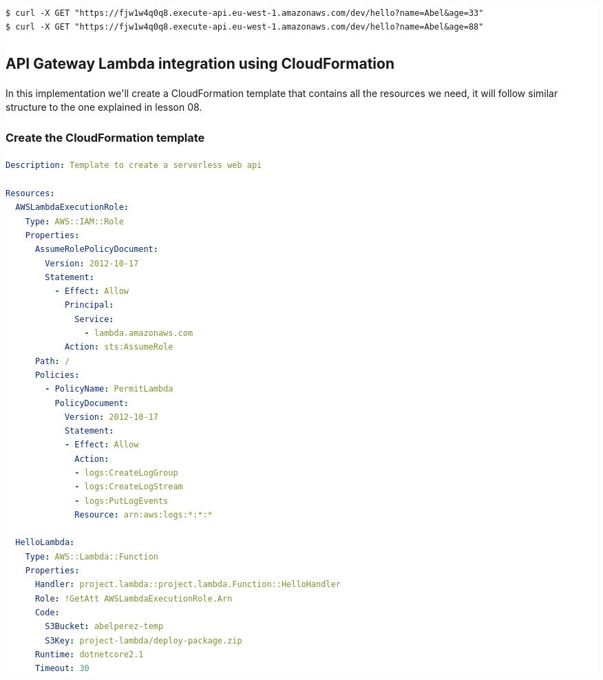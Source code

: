 ```shell
$ curl -X GET "https://fjw1w4q0q8.execute-api.eu-west-1.amazonaws.com/dev/hello?name=Abel&age=33"
$ curl -X GET "https://fjw1w4q0q8.execute-api.eu-west-1.amazonaws.com/dev/hello?name=Abel&age=88"
```

## API Gateway Lambda integration using CloudFormation

In this implementation we'll create a CloudFormation template that contains all the resources we need, it will follow similar structure to the one explained in lesson 08.

### Create the CloudFormation template

```yaml
Description: Template to create a serverless web api 

Resources:
  AWSLambdaExecutionRole:
    Type: AWS::IAM::Role
    Properties:
      AssumeRolePolicyDocument:
        Version: 2012-10-17
        Statement:
          - Effect: Allow
            Principal:
              Service:
                - lambda.amazonaws.com
            Action: sts:AssumeRole
      Path: /
      Policies:
        - PolicyName: PermitLambda
          PolicyDocument:
            Version: 2012-10-17
            Statement:
            - Effect: Allow
              Action:
              - logs:CreateLogGroup
              - logs:CreateLogStream
              - logs:PutLogEvents
              Resource: arn:aws:logs:*:*:*

  HelloLambda:
    Type: AWS::Lambda::Function
    Properties:
      Handler: project.lambda::project.lambda.Function::HelloHandler
      Role: !GetAtt AWSLambdaExecutionRole.Arn
      Code:
        S3Bucket: abelperez-temp
        S3Key: project-lambda/deploy-package.zip
      Runtime: dotnetcore2.1
      Timeout: 30
```
